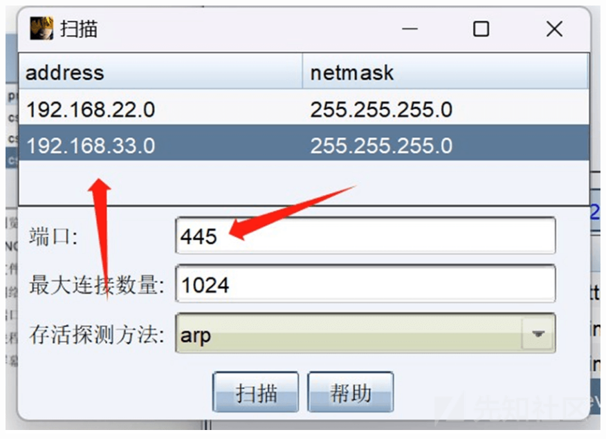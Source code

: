 [![](assets/1710899131-67208ef989a7ded29db6fc2d94ec57de.png)](https://xzfile.aliyuncs.com/media/upload/picture/20240228123240-68432012-d5f2-1.png)
